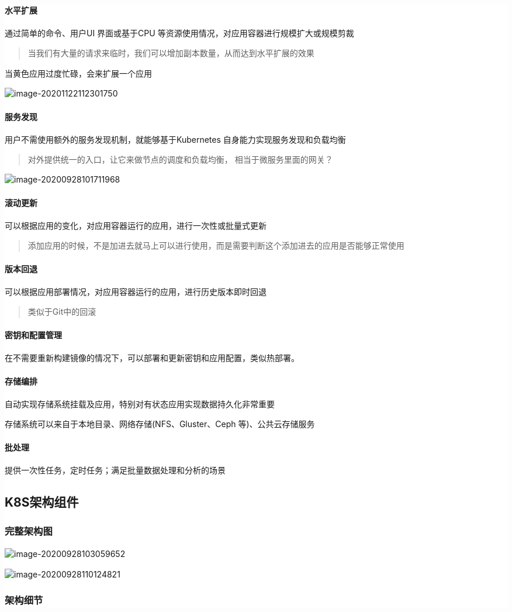 #### 水平扩展

通过简单的命令、用户UI 界面或基于CPU 等资源使用情况，对应用容器进行规模扩大或规模剪裁

> 当我们有大量的请求来临时，我们可以增加副本数量，从而达到水平扩展的效果

当黄色应用过度忙碌，会来扩展一个应用

![image-20201122112301750](images/image-20201122112301750.png)

#### 服务发现

用户不需使用额外的服务发现机制，就能够基于Kubernetes 自身能力实现服务发现和负载均衡

> 对外提供统一的入口，让它来做节点的调度和负载均衡， 相当于微服务里面的网关？

![image-20200928101711968](images/image-20200928101711968.png)

#### 滚动更新

可以根据应用的变化，对应用容器运行的应用，进行一次性或批量式更新

> 添加应用的时候，不是加进去就马上可以进行使用，而是需要判断这个添加进去的应用是否能够正常使用

#### 版本回退

可以根据应用部署情况，对应用容器运行的应用，进行历史版本即时回退

> 类似于Git中的回滚

#### 密钥和配置管理

在不需要重新构建镜像的情况下，可以部署和更新密钥和应用配置，类似热部署。

#### 存储编排

自动实现存储系统挂载及应用，特别对有状态应用实现数据持久化非常重要

存储系统可以来自于本地目录、网络存储(NFS、Gluster、Ceph 等)、公共云存储服务

#### 批处理

提供一次性任务，定时任务；满足批量数据处理和分析的场景

## K8S架构组件

### 完整架构图

![image-20200928103059652](images/image-20200928103059652.png)



![image-20200928110124821](images/image-20200928110124821.png)

### 架构细节
